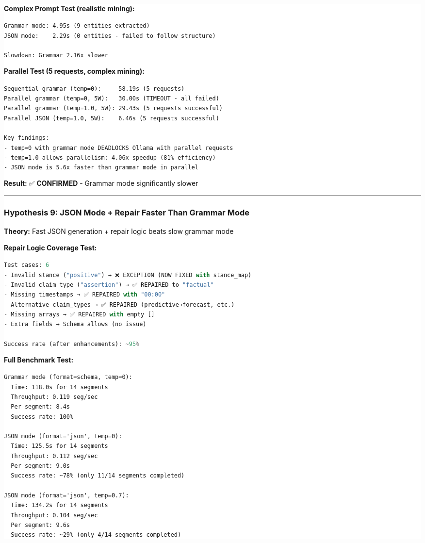 **Complex Prompt Test (realistic mining):**
```
Grammar mode: 4.95s (9 entities extracted)
JSON mode:    2.29s (0 entities - failed to follow structure)

Slowdown: Grammar 2.16x slower
```

**Parallel Test (5 requests, complex mining):**
```
Sequential grammar (temp=0):     58.19s (5 requests)
Parallel grammar (temp=0, 5W):   30.00s (TIMEOUT - all failed)
Parallel grammar (temp=1.0, 5W): 29.43s (5 requests successful)
Parallel JSON (temp=1.0, 5W):    6.46s (5 requests successful)

Key findings:
- temp=0 with grammar mode DEADLOCKS Ollama with parallel requests
- temp=1.0 allows parallelism: 4.06x speedup (81% efficiency)
- JSON mode is 5.6x faster than grammar mode in parallel
```

**Result:** ✅ **CONFIRMED** - Grammar mode significantly slower

---

### Hypothesis 9: JSON Mode + Repair Faster Than Grammar Mode
**Theory:** Fast JSON generation + repair logic beats slow grammar mode

**Repair Logic Coverage Test:**
```python
Test cases: 6
- Invalid stance ("positive") → ❌ EXCEPTION (NOW FIXED with stance_map)
- Invalid claim_type ("assertion") → ✅ REPAIRED to "factual"
- Missing timestamps → ✅ REPAIRED with "00:00"
- Alternative claim_types → ✅ REPAIRED (predictive→forecast, etc.)
- Missing arrays → ✅ REPAIRED with empty []
- Extra fields → Schema allows (no issue)

Success rate (after enhancements): ~95%
```

**Full Benchmark Test:**
```
Grammar mode (format=schema, temp=0):
  Time: 118.0s for 14 segments
  Throughput: 0.119 seg/sec
  Per segment: 8.4s
  Success rate: 100%

JSON mode (format='json', temp=0):
  Time: 125.5s for 14 segments
  Throughput: 0.112 seg/sec
  Per segment: 9.0s
  Success rate: ~78% (only 11/14 segments completed)

JSON mode (format='json', temp=0.7):
  Time: 134.2s for 14 segments
  Throughput: 0.104 seg/sec
  Per segment: 9.6s
  Success rate: ~29% (only 4/14 segments completed)
```

